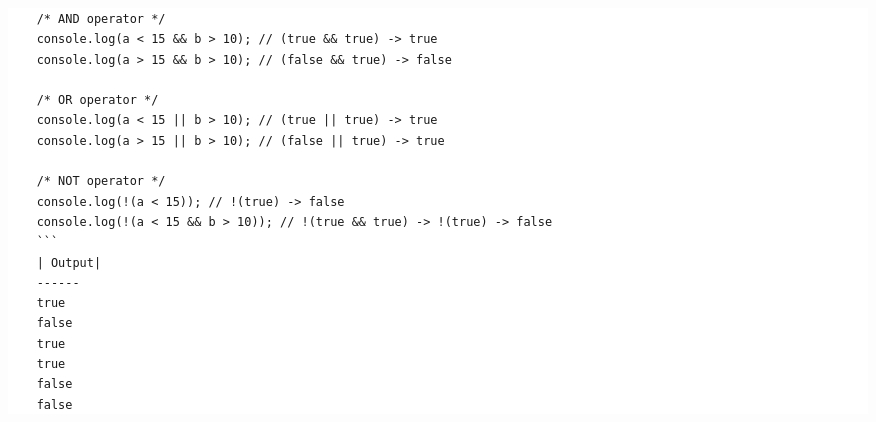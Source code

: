         /* AND operator */
        console.log(a < 15 && b > 10); // (true && true) -> true
        console.log(a > 15 && b > 10); // (false && true) -> false

        /* OR operator */
        console.log(a < 15 || b > 10); // (true || true) -> true
        console.log(a > 15 || b > 10); // (false || true) -> true

        /* NOT operator */
        console.log(!(a < 15)); // !(true) -> false
        console.log(!(a < 15 && b > 10)); // !(true && true) -> !(true) -> false
        ```
        | Output|
        ------
        true
        false
        true
        true
        false
        false